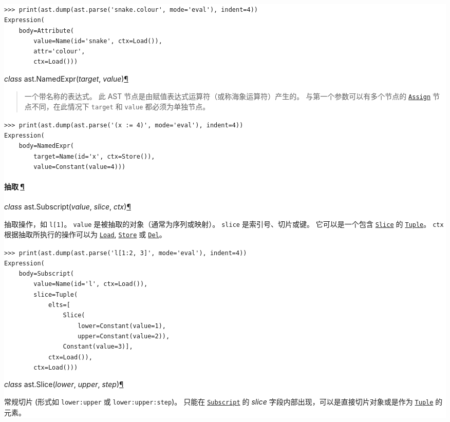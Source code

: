 >>>

```
>>> print(ast.dump(ast.parse('snake.colour', mode='eval'), indent=4))
Expression(
    body=Attribute(
        value=Name(id='snake', ctx=Load()),
        attr='colour',
        ctx=Load()))
```

_class_ ast.NamedExpr(_target_, _value_)[¶](#ast.NamedExpr "永久链接至目标")

> 一个带名称的表达式。 此 AST 节点是由赋值表达式运算符（或称海象运算符）产生的。 与第一个参数可以有多个节点的 [`Assign`](#ast.Assign "ast.Assign") 节点不同，在此情况下 `target` 和 `value` 都必须为单独节点。

>>>

```
>>> print(ast.dump(ast.parse('(x := 4)', mode='eval'), indent=4))
Expression(
    body=NamedExpr(
        target=Name(id='x', ctx=Store()),
        value=Constant(value=4)))
```

#### 抽取 [¶](#subscripting "永久链接至标题")

_class_ ast.Subscript(_value_, _slice_, _ctx_)[¶](#ast.Subscript "永久链接至目标")

抽取操作，如 `l[1]`。 `value` 是被抽取的对象（通常为序列或映射）。 `slice` 是索引号、切片或键。 它可以是一个包含 [`Slice`](#ast.Slice "ast.Slice") 的 [`Tuple`](#ast.Tuple "ast.Tuple")。 `ctx` 根据抽取所执行的操作可以为 [`Load`](#ast.Load "ast.Load"), [`Store`](#ast.Store "ast.Store") 或 [`Del`](#ast.Del "ast.Del")。

>>>

```
>>> print(ast.dump(ast.parse('l[1:2, 3]', mode='eval'), indent=4))
Expression(
    body=Subscript(
        value=Name(id='l', ctx=Load()),
        slice=Tuple(
            elts=[
                Slice(
                    lower=Constant(value=1),
                    upper=Constant(value=2)),
                Constant(value=3)],
            ctx=Load()),
        ctx=Load()))
```

_class_ ast.Slice(_lower_, _upper_, _step_)[¶](#ast.Slice "永久链接至目标")

常规切片 (形式如 `lower:upper` 或 `lower:upper:step`)。 只能在 [`Subscript`](#ast.Subscript "ast.Subscript") 的 _slice_ 字段内部出现，可以是直接切片对象或是作为 [`Tuple`](#ast.Tuple "ast.Tuple") 的元素。

>>>
